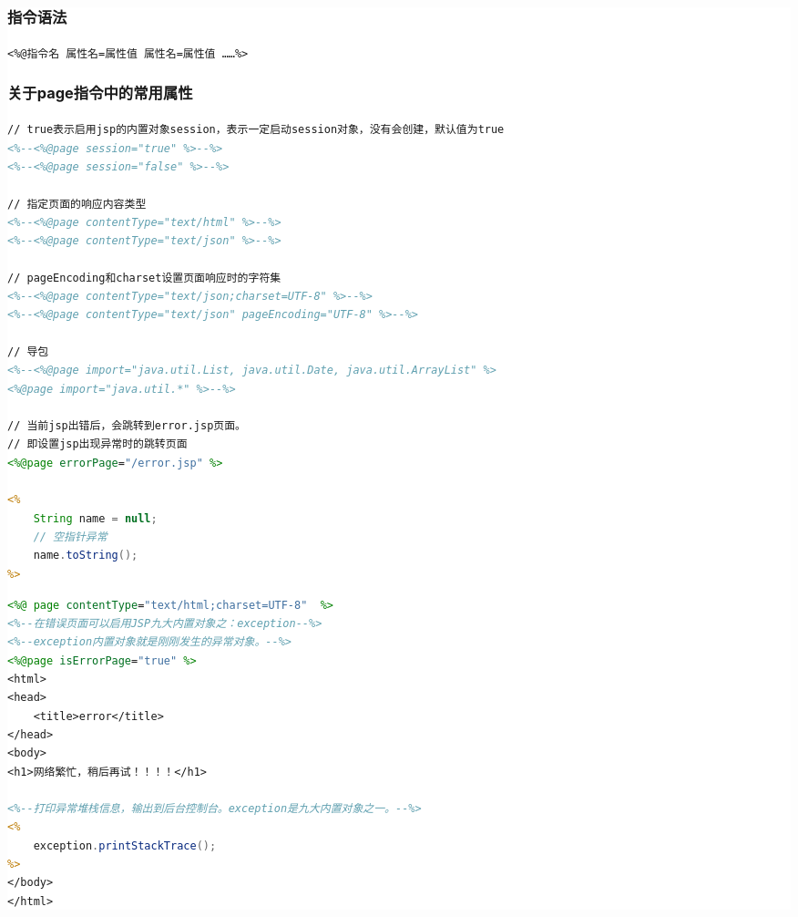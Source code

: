 ### 指令语法

`<%@指令名 属性名=属性值 属性名=属性值 ……%>`

### 关于page指令中的常用属性

```jsp
// true表示启用jsp的内置对象session，表示一定启动session对象，没有会创建，默认值为true
<%--<%@page session="true" %>--%>
<%--<%@page session="false" %>--%>

// 指定页面的响应内容类型
<%--<%@page contentType="text/html" %>--%>
<%--<%@page contentType="text/json" %>--%>

// pageEncoding和charset设置页面响应时的字符集
<%--<%@page contentType="text/json;charset=UTF-8" %>--%>
<%--<%@page contentType="text/json" pageEncoding="UTF-8" %>--%>

// 导包
<%--<%@page import="java.util.List, java.util.Date, java.util.ArrayList" %>
<%@page import="java.util.*" %>--%>

// 当前jsp出错后，会跳转到error.jsp页面。
// 即设置jsp出现异常时的跳转页面
<%@page errorPage="/error.jsp" %>

<%
    String name = null;
    // 空指针异常
    name.toString();
%>
```

```jsp
<%@ page contentType="text/html;charset=UTF-8"  %>
<%--在错误页面可以启用JSP九大内置对象之：exception--%>
<%--exception内置对象就是刚刚发生的异常对象。--%>
<%@page isErrorPage="true" %>
<html>
<head>
    <title>error</title>
</head>
<body>
<h1>网络繁忙，稍后再试！！！！</h1>

<%--打印异常堆栈信息，输出到后台控制台。exception是九大内置对象之一。--%>
<%
    exception.printStackTrace();
%>
</body>
</html>
```
